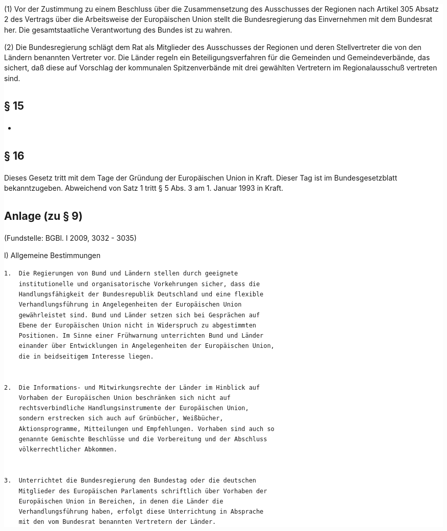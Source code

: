 (1) Vor der Zustimmung zu einem Beschluss über die Zusammensetzung des
Ausschusses der Regionen nach Artikel 305 Absatz 2 des Vertrags über
die Arbeitsweise der Europäischen Union stellt die Bundesregierung das
Einvernehmen mit dem Bundesrat her. Die gesamtstaatliche Verantwortung
des Bundes ist zu wahren.

(2) Die Bundesregierung schlägt dem Rat als Mitglieder des Ausschusses
der Regionen und deren Stellvertreter die von den Ländern benannten
Vertreter vor. Die Länder regeln ein Beteiligungsverfahren für die
Gemeinden und Gemeindeverbände, das sichert, daß diese auf Vorschlag
der kommunalen Spitzenverbände mit drei gewählten Vertretern im
Regionalausschuß vertreten sind.

## § 15

-

## § 16

Dieses Gesetz tritt mit dem Tage der Gründung der Europäischen Union
in Kraft. Dieser Tag ist im Bundesgesetzblatt bekanntzugeben.
Abweichend von Satz 1 tritt § 5 Abs. 3 am 1. Januar 1993 in Kraft.

## Anlage (zu § 9)

(Fundstelle: BGBl. I 2009, 3032 - 3035)


I)  Allgemeine Bestimmungen

    1.  Die Regierungen von Bund und Ländern stellen durch geeignete
        institutionelle und organisatorische Vorkehrungen sicher, dass die
        Handlungsfähigkeit der Bundesrepublik Deutschland und eine flexible
        Verhandlungsführung in Angelegenheiten der Europäischen Union
        gewährleistet sind. Bund und Länder setzen sich bei Gesprächen auf
        Ebene der Europäischen Union nicht in Widerspruch zu abgestimmten
        Positionen. Im Sinne einer Frühwarnung unterrichten Bund und Länder
        einander über Entwicklungen in Angelegenheiten der Europäischen Union,
        die in beidseitigem Interesse liegen.


    2.  Die Informations- und Mitwirkungsrechte der Länder im Hinblick auf
        Vorhaben der Europäischen Union beschränken sich nicht auf
        rechtsverbindliche Handlungsinstrumente der Europäischen Union,
        sondern erstrecken sich auch auf Grünbücher, Weißbücher,
        Aktionsprogramme, Mitteilungen und Empfehlungen. Vorhaben sind auch so
        genannte Gemischte Beschlüsse und die Vorbereitung und der Abschluss
        völkerrechtlicher Abkommen.


    3.  Unterrichtet die Bundesregierung den Bundestag oder die deutschen
        Mitglieder des Europäischen Parlaments schriftlich über Vorhaben der
        Europäischen Union in Bereichen, in denen die Länder die
        Verhandlungsführung haben, erfolgt diese Unterrichtung in Absprache
        mit den vom Bundesrat benannten Vertretern der Länder.
